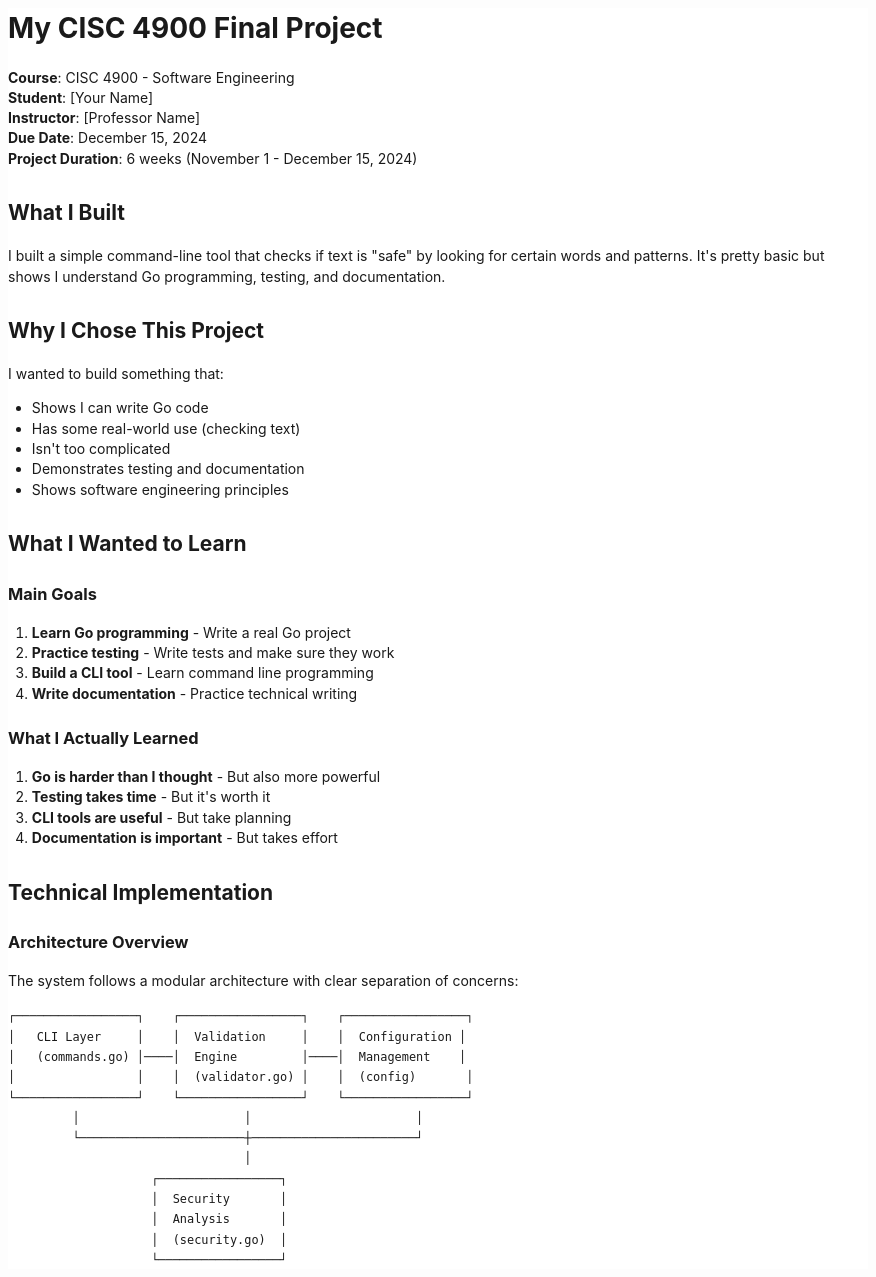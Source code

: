 # My CISC 4900 Final Project

**Course**: CISC 4900 - Software Engineering  
**Student**: [Your Name]  
**Instructor**: [Professor Name]  
**Due Date**: December 15, 2024  
**Project Duration**: 6 weeks (November 1 - December 15, 2024)

## What I Built

I built a simple command-line tool that checks if text is "safe" by looking for certain words and patterns. It's pretty basic but shows I understand Go programming, testing, and documentation.

## Why I Chose This Project

I wanted to build something that:
- Shows I can write Go code
- Has some real-world use (checking text)
- Isn't too complicated
- Demonstrates testing and documentation
- Shows software engineering principles

## What I Wanted to Learn

### Main Goals
1. **Learn Go programming** - Write a real Go project
2. **Practice testing** - Write tests and make sure they work
3. **Build a CLI tool** - Learn command line programming
4. **Write documentation** - Practice technical writing

### What I Actually Learned
1. **Go is harder than I thought** - But also more powerful
2. **Testing takes time** - But it's worth it
3. **CLI tools are useful** - But take planning
4. **Documentation is important** - But takes effort

## Technical Implementation

### Architecture Overview

The system follows a modular architecture with clear separation of concerns:

```
┌─────────────────┐    ┌─────────────────┐    ┌─────────────────┐
│   CLI Layer     │    │  Validation     │    │  Configuration │
│   (commands.go) │────│  Engine         │────│  Management    │
│                 │    │  (validator.go) │    │  (config)       │
└─────────────────┘    └─────────────────┘    └─────────────────┘
         │                       │                       │
         └───────────────────────┼───────────────────────┘
                                 │
                    ┌─────────────────┐
                    │  Security       │
                    │  Analysis       │
                    │  (security.go)  │
                    └─────────────────┘
```

